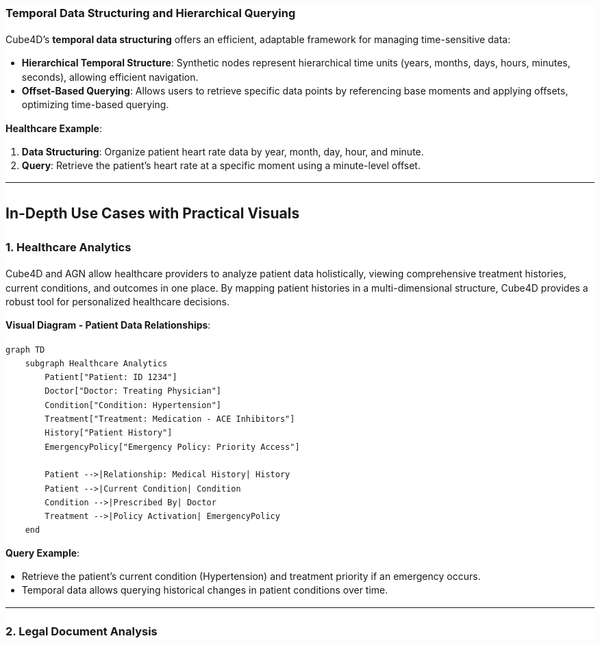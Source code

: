 
### Temporal Data Structuring and Hierarchical Querying

Cube4D’s **temporal data structuring** offers an efficient, adaptable framework for managing time-sensitive data:

- **Hierarchical Temporal Structure**: Synthetic nodes represent hierarchical time units (years, months, days, hours, minutes, seconds), allowing efficient navigation.
- **Offset-Based Querying**: Allows users to retrieve specific data points by referencing base moments and applying offsets, optimizing time-based querying.

**Healthcare Example**:
1. **Data Structuring**: Organize patient heart rate data by year, month, day, hour, and minute.
2. **Query**: Retrieve the patient’s heart rate at a specific moment using a minute-level offset.


---

## **In-Depth Use Cases with Practical Visuals**

### 1. **Healthcare Analytics**

Cube4D and AGN allow healthcare providers to analyze patient data holistically, viewing comprehensive treatment histories, current conditions, and outcomes in one place. By mapping patient histories in a multi-dimensional structure, Cube4D provides a robust tool for personalized healthcare decisions.

**Visual Diagram - Patient Data Relationships**:
```mermaid
graph TD
    subgraph Healthcare Analytics
        Patient["Patient: ID 1234"]
        Doctor["Doctor: Treating Physician"]
        Condition["Condition: Hypertension"]
        Treatment["Treatment: Medication - ACE Inhibitors"]
        History["Patient History"]
        EmergencyPolicy["Emergency Policy: Priority Access"]

        Patient -->|Relationship: Medical History| History
        Patient -->|Current Condition| Condition
        Condition -->|Prescribed By| Doctor
        Treatment -->|Policy Activation| EmergencyPolicy
    end
```

**Query Example**:
- Retrieve the patient’s current condition (Hypertension) and treatment priority if an emergency occurs.
- Temporal data allows querying historical changes in patient conditions over time.

---

### 2. **Legal Document Analysis**
